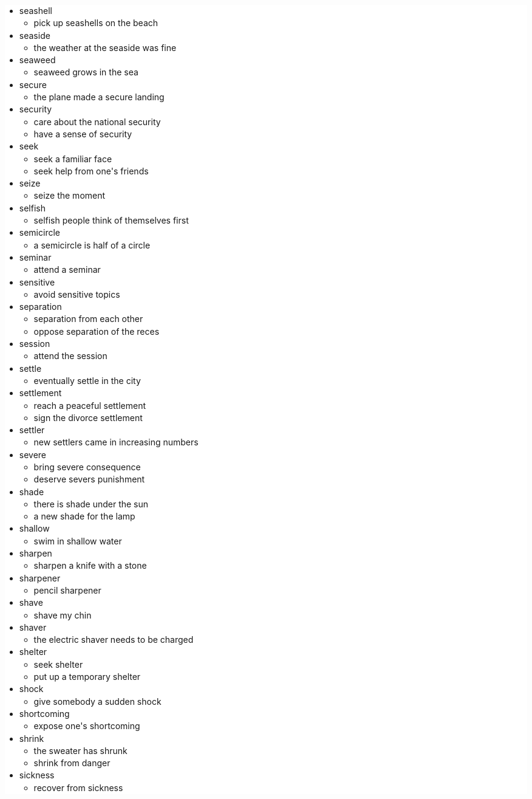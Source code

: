 - seashell
    - pick up seashells on the beach
- seaside
    - the weather at the seaside was fine
- seaweed
    - seaweed grows in the sea
- secure
    - the plane made a secure landing
- security
    - care about the national security
    - have a sense of security
- seek
    - seek a familiar face
    - seek help from one's friends
- seize
    - seize the moment
- selfish
    - selfish people think of themselves first
- semicircle
    - a semicircle is half of a circle
- seminar
    - attend a seminar
- sensitive
    - avoid sensitive topics
- separation
    - separation from each other
    - oppose separation of the reces
- session
    - attend the session
- settle
    - eventually settle in the city
- settlement
    - reach a peaceful settlement
    - sign the divorce settlement
- settler
    - new settlers came in increasing numbers
- severe
    - bring severe consequence
    - deserve severs punishment
- shade
    - there is shade under the sun
    - a new shade for the lamp
- shallow
    - swim in shallow water
- sharpen
    - sharpen a knife with a stone
- sharpener
    - pencil sharpener
- shave
    - shave my chin
- shaver
    - the electric shaver needs to be charged
- shelter
    - seek shelter
    - put up a temporary shelter
- shock
    - give somebody a sudden shock
- shortcoming
    - expose one's shortcoming
- shrink
    - the sweater has shrunk
    - shrink from danger
- sickness
    - recover from sickness